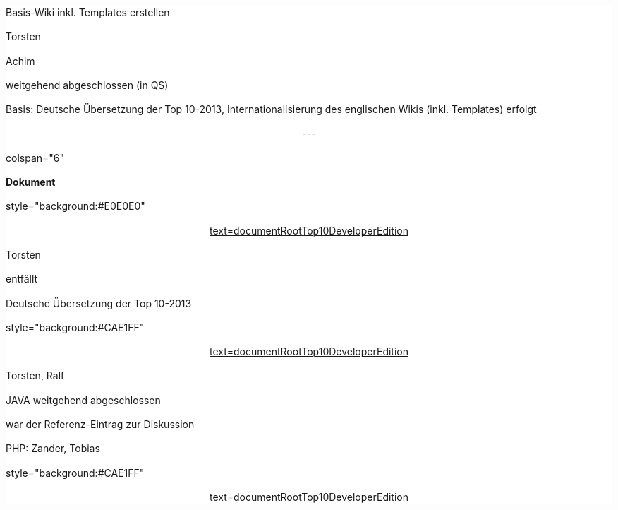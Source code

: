 </tr>
<tr class="even">
<td><p>Basis-Wiki inkl. Templates erstellen</p></td>
<td><p>Torsten</p></td>
<td><p>Achim</p></td>
<td><p>weitgehend abgeschlossen (in QS)</p></td>
<td><p>Basis: Deutsche Übersetzung der Top 10-2013, Internationalisierung des englischen Wikis (inkl. Templates) erfolgt</p></td>
<td><center>
<p>---</p>
</center></td>
<td></td>
<td></td>
<td></td>
<td></td>
<td></td>
</tr>
<tr class="odd">
<td><p>colspan="6"</p></td>
<td><p><strong>Dokument</strong></p></td>
<td></td>
<td></td>
<td></td>
<td></td>
<td></td>
<td></td>
<td></td>
<td></td>
<td></td>
</tr>
<tr class="even">
<td><p>style="background:#E0E0E0"</p></td>
<td><center>
<p><a href="{{Top_10:LanguageFile" title="wikilink">text=documentRootTop10DeveloperEdition</a></p>
</center></td>
<td><p>Torsten</p></td>
<td><p>entfällt</p></td>
<td><p>Deutsche Übersetzung der Top 10-2013</p></td>
<td></td>
<td></td>
<td></td>
<td></td>
<td></td>
<td></td>
</tr>
<tr class="odd">
<td><p>style="background:#CAE1FF"</p></td>
<td><center>
<p><a href="{{Top_10:LanguageFile" title="wikilink">text=documentRootTop10DeveloperEdition</a></p>
</center></td>
<td><p>Torsten, Ralf</p></td>
<td><p><offen></p></td>
<td><p>JAVA weitgehend abgeschlossen</p></td>
<td><p>war der Referenz-Eintrag zur Diskussion</p></td>
<td><p>PHP: Zander, Tobias</p></td>
<td></td>
<td></td>
<td></td>
<td></td>
</tr>
<tr class="even">
<td><p>style="background:#CAE1FF"</p></td>
<td><center>
<p><a href="{{Top_10:LanguageFile" title="wikilink">text=documentRootTop10DeveloperEdition</a></p>